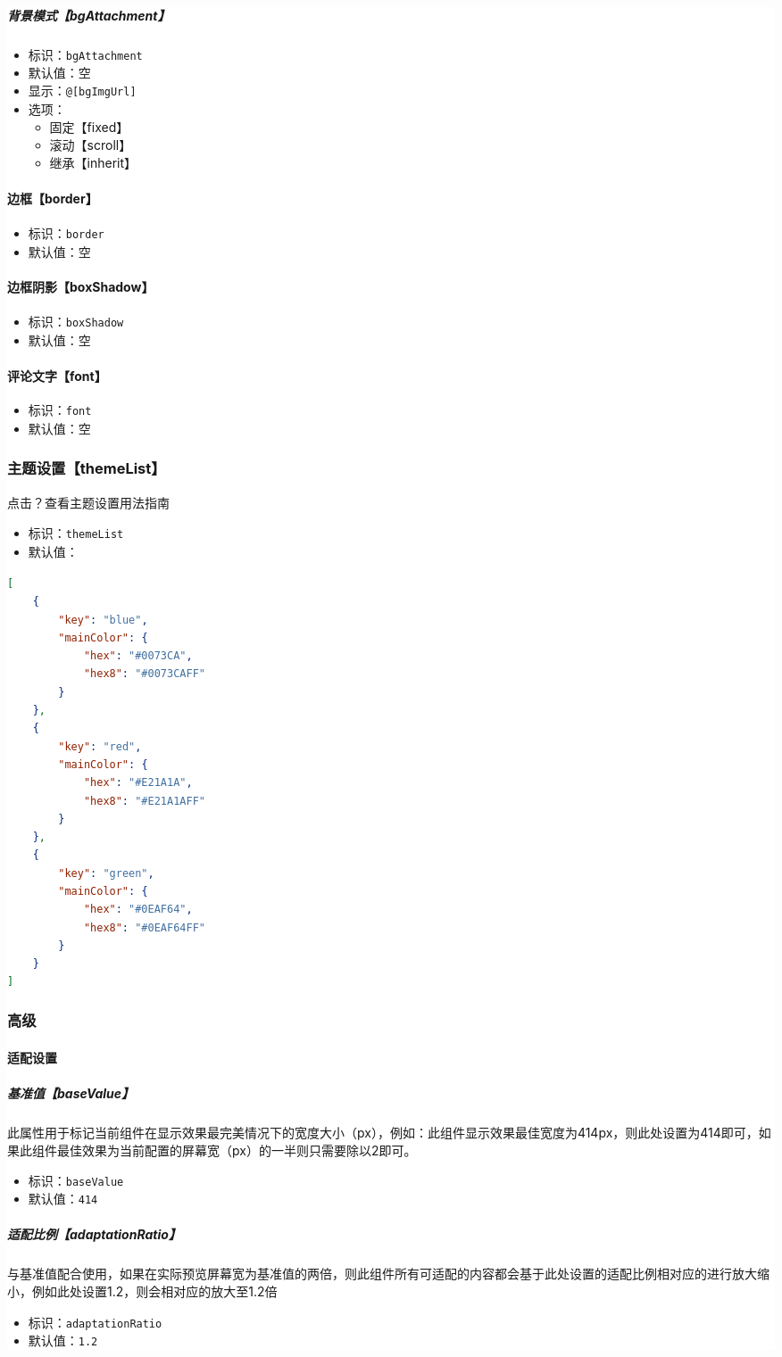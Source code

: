 ##### 背景模式【bgAttachment】

- 标识：`bgAttachment`
- 默认值：空
- 显示：`@[bgImgUrl]`
- 选项：
	 - 固定【fixed】
	 - 滚动【scroll】
	 - 继承【inherit】

#### 边框【border】

- 标识：`border`
- 默认值：空
#### 边框阴影【boxShadow】

- 标识：`boxShadow`
- 默认值：空
#### 评论文字【font】

- 标识：`font`
- 默认值：空
### 主题设置【themeList】
点击？查看主题设置用法指南
- 标识：`themeList`
- 默认值：
```json
[
    {
        "key": "blue",
        "mainColor": {
            "hex": "#0073CA",
            "hex8": "#0073CAFF"
        }
    },
    {
        "key": "red",
        "mainColor": {
            "hex": "#E21A1A",
            "hex8": "#E21A1AFF"
        }
    },
    {
        "key": "green",
        "mainColor": {
            "hex": "#0EAF64",
            "hex8": "#0EAF64FF"
        }
    }
]
```
### 高级
#### 适配设置
##### 基准值【baseValue】
此属性用于标记当前组件在显示效果最完美情况下的宽度大小（px），例如：此组件显示效果最佳宽度为414px，则此处设置为414即可，如果此组件最佳效果为当前配置的屏幕宽（px）的一半则只需要除以2即可。
- 标识：`baseValue`
- 默认值：`414`
##### 适配比例【adaptationRatio】
与基准值配合使用，如果在实际预览屏幕宽为基准值的两倍，则此组件所有可适配的内容都会基于此处设置的适配比例相对应的进行放大缩小，例如此处设置1.2，则会相对应的放大至1.2倍
- 标识：`adaptationRatio`
- 默认值：`1.2`